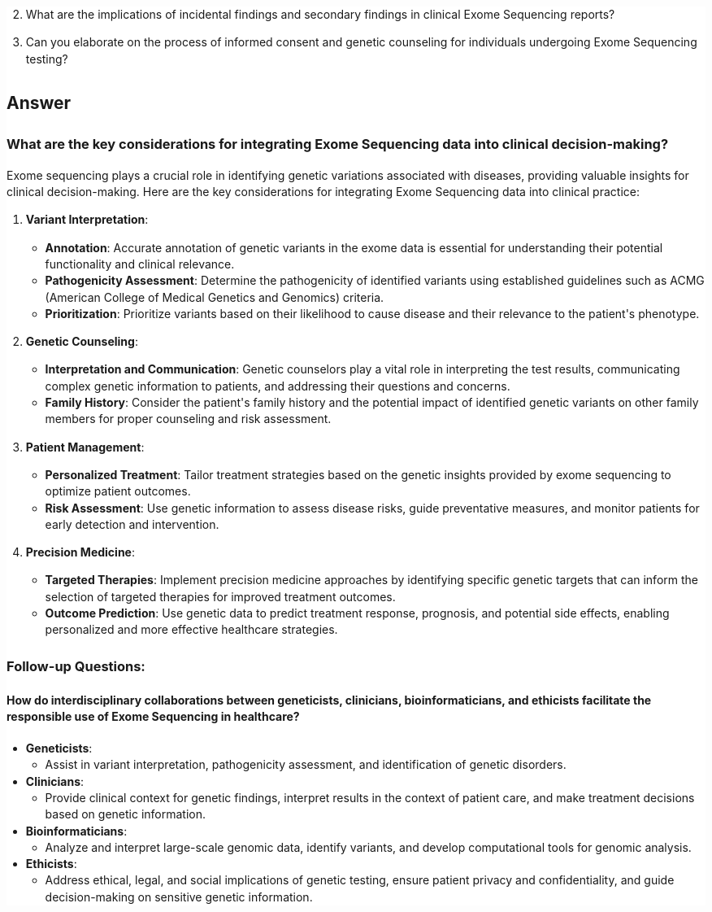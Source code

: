 2. What are the implications of incidental findings and secondary findings in clinical Exome Sequencing reports?

3. Can you elaborate on the process of informed consent and genetic counseling for individuals undergoing Exome Sequencing testing?





## Answer

### What are the key considerations for integrating Exome Sequencing data into clinical decision-making?

Exome sequencing plays a crucial role in identifying genetic variations associated with diseases, providing valuable insights for clinical decision-making. Here are the key considerations for integrating Exome Sequencing data into clinical practice:

1. **Variant Interpretation**:
    - **Annotation**: Accurate annotation of genetic variants in the exome data is essential for understanding their potential functionality and clinical relevance.
    - **Pathogenicity Assessment**: Determine the pathogenicity of identified variants using established guidelines such as ACMG (American College of Medical Genetics and Genomics) criteria.
    - **Prioritization**: Prioritize variants based on their likelihood to cause disease and their relevance to the patient's phenotype.

2. **Genetic Counseling**:
    - **Interpretation and Communication**: Genetic counselors play a vital role in interpreting the test results, communicating complex genetic information to patients, and addressing their questions and concerns.
    - **Family History**: Consider the patient's family history and the potential impact of identified genetic variants on other family members for proper counseling and risk assessment.
  
3. **Patient Management**:
    - **Personalized Treatment**: Tailor treatment strategies based on the genetic insights provided by exome sequencing to optimize patient outcomes.
    - **Risk Assessment**: Use genetic information to assess disease risks, guide preventative measures, and monitor patients for early detection and intervention.

4. **Precision Medicine**:
    - **Targeted Therapies**: Implement precision medicine approaches by identifying specific genetic targets that can inform the selection of targeted therapies for improved treatment outcomes.
    - **Outcome Prediction**: Use genetic data to predict treatment response, prognosis, and potential side effects, enabling personalized and more effective healthcare strategies.

### Follow-up Questions:

#### How do interdisciplinary collaborations between geneticists, clinicians, bioinformaticians, and ethicists facilitate the responsible use of Exome Sequencing in healthcare?

- **Geneticists**:
  - Assist in variant interpretation, pathogenicity assessment, and identification of genetic disorders.
- **Clinicians**:
  - Provide clinical context for genetic findings, interpret results in the context of patient care, and make treatment decisions based on genetic information.
- **Bioinformaticians**:
  - Analyze and interpret large-scale genomic data, identify variants, and develop computational tools for genomic analysis.
- **Ethicists**:
  - Address ethical, legal, and social implications of genetic testing, ensure patient privacy and confidentiality, and guide decision-making on sensitive genetic information.
